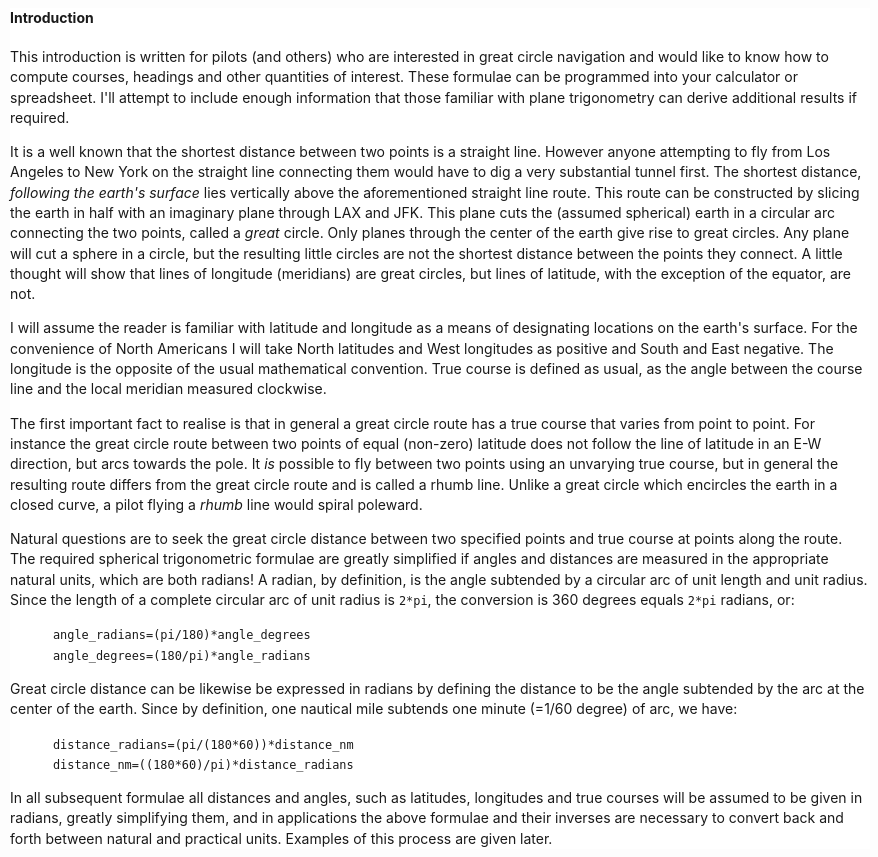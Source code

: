 #### Introduction

This introduction is written for pilots (and others) who are interested in great circle navigation and would like to know how to compute courses, headings and other quantities of interest. These formulae can be programmed into your calculator or spreadsheet. I'll attempt to include enough information that those familiar with plane trigonometry can derive additional results if required.

It is a well known that the shortest distance between two points is a straight line. However anyone attempting to fly from Los Angeles to New York on the straight line connecting them would have to dig a very substantial tunnel first. The shortest distance, *following the earth's surface* lies vertically above the aforementioned straight line route. This route can be constructed by slicing the earth in half with an imaginary plane through LAX and JFK. This plane cuts the (assumed spherical) earth in a circular arc connecting the two points, called a *great* circle. Only planes through the center of the earth give rise to great circles. Any plane will cut a sphere in a circle, but the resulting little circles are not the shortest distance between the points they connect. A little thought will show that lines of longitude (meridians) are great circles, but lines of latitude, with the exception of the equator, are not.

I will assume the reader is familiar with latitude and longitude as a means of designating locations on the earth's surface. For the convenience of North Americans I will take North latitudes and West longitudes as positive and South and East negative. The longitude is the opposite of the usual mathematical convention. True course is defined as usual, as the angle between the course line and the local meridian measured clockwise.

The first important fact to realise is that in general a great circle route has a true course that varies from point to point. For instance the great circle route between two points of equal (non-zero) latitude does not follow the line of latitude in an E-W direction, but arcs towards the pole. It *is* possible to fly between two points using an unvarying true course, but in general the resulting route differs from the great circle route and is called a rhumb line. Unlike a great circle which encircles the earth in a closed curve, a pilot flying a *rhumb* line would spiral poleward.

Natural questions are to seek the great circle distance between two specified points and true course at points along the route. The required spherical trigonometric formulae are greatly simplified if angles and distances are measured in the appropriate natural units, which are both radians! A radian, by definition, is the angle subtended by a circular arc of unit length and unit radius. Since the length of a complete circular arc of unit radius is `2*pi`, the conversion is 360 degrees equals `2*pi` radians, or:
```
      angle_radians=(pi/180)*angle_degrees
      angle_degrees=(180/pi)*angle_radians
```

Great circle distance can be likewise be expressed in radians by defining the distance to be the angle subtended by the arc at the center of the earth. Since by definition, one nautical mile subtends one minute (=1/60 degree) of arc, we have:
```
      distance_radians=(pi/(180*60))*distance_nm
      distance_nm=((180*60)/pi)*distance_radians  
```

In all subsequent formulae all distances and angles, such as latitudes, longitudes and true courses will be assumed to be given in radians, greatly simplifying them, and in applications the above formulae and their inverses are necessary to convert back and forth between natural and practical units. Examples of this process are given later.
